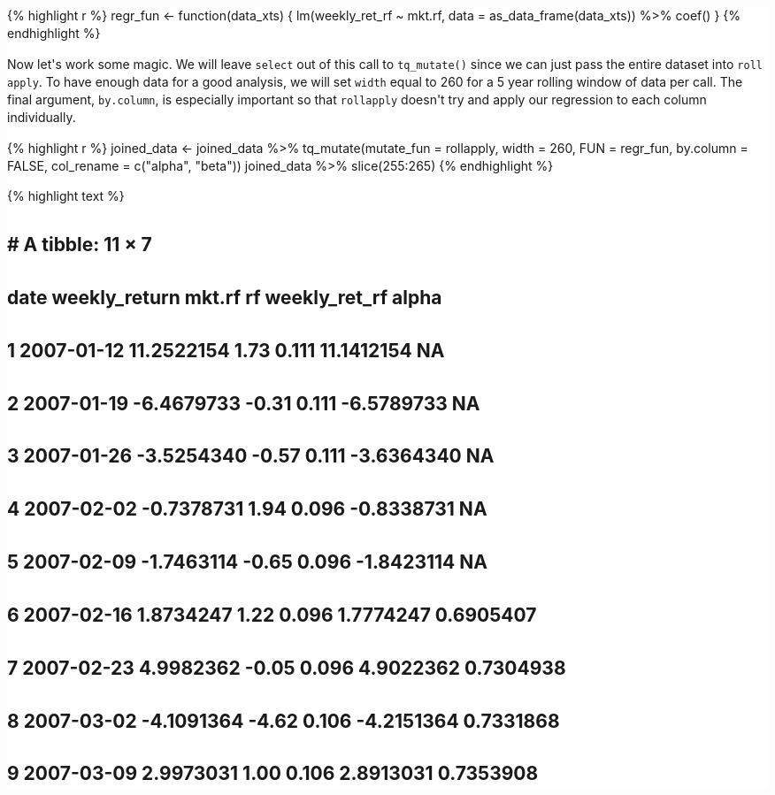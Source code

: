 
{% highlight r %}
regr_fun <- function(data_xts) {
    lm(weekly_ret_rf ~ mkt.rf, data = as_data_frame(data_xts)) %>%
        coef()
}
{% endhighlight %}

Now let's work some magic. We will leave `select` out of this call to `tq_mutate()` since we can just pass the entire dataset into `rollapply`. To have enough data for a good analysis, we will set `width` equal to 260 for a 5 year rolling window of data per call. The final argument, `by.column`, is especially important so that `rollapply` doesn't try and apply our regression to each column individually.


{% highlight r %}
joined_data <- joined_data %>% 
    tq_mutate(mutate_fun = rollapply,
              width      = 260,
              FUN        = regr_fun,
              by.column  = FALSE,
              col_rename = c("alpha", "beta"))
joined_data %>%
    slice(255:265)
{% endhighlight %}



{% highlight text %}
## # A tibble: 11 × 7
##          date weekly_return mkt.rf    rf weekly_ret_rf     alpha
##        <date>         <dbl>  <dbl> <dbl>         <dbl>     <dbl>
## 1  2007-01-12    11.2522154   1.73 0.111    11.1412154        NA
## 2  2007-01-19    -6.4679733  -0.31 0.111    -6.5789733        NA
## 3  2007-01-26    -3.5254340  -0.57 0.111    -3.6364340        NA
## 4  2007-02-02    -0.7378731   1.94 0.096    -0.8338731        NA
## 5  2007-02-09    -1.7463114  -0.65 0.096    -1.8423114        NA
## 6  2007-02-16     1.8734247   1.22 0.096     1.7774247 0.6905407
## 7  2007-02-23     4.9982362  -0.05 0.096     4.9022362 0.7304938
## 8  2007-03-02    -4.1091364  -4.62 0.106    -4.2151364 0.7331868
## 9  2007-03-09     2.9973031   1.00 0.106     2.8913031 0.7353908